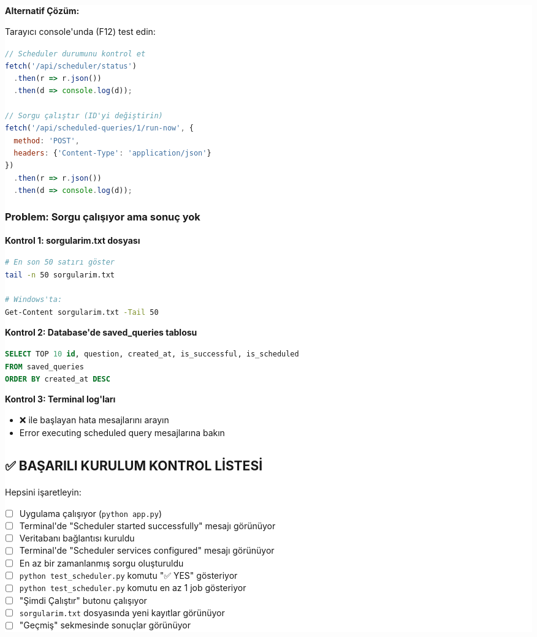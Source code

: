 **Alternatif Çözüm:**

Tarayıcı console'unda (F12) test edin:
```javascript
// Scheduler durumunu kontrol et
fetch('/api/scheduler/status')
  .then(r => r.json())
  .then(d => console.log(d));

// Sorgu çalıştır (ID'yi değiştirin)
fetch('/api/scheduled-queries/1/run-now', {
  method: 'POST',
  headers: {'Content-Type': 'application/json'}
})
  .then(r => r.json())
  .then(d => console.log(d));
```

### Problem: Sorgu çalışıyor ama sonuç yok

**Kontrol 1: sorgularim.txt dosyası**
```bash
# En son 50 satırı göster
tail -n 50 sorgularim.txt

# Windows'ta:
Get-Content sorgularim.txt -Tail 50
```

**Kontrol 2: Database'de saved_queries tablosu**
```sql
SELECT TOP 10 id, question, created_at, is_successful, is_scheduled 
FROM saved_queries 
ORDER BY created_at DESC
```

**Kontrol 3: Terminal log'ları**
- ❌ ile başlayan hata mesajlarını arayın
- Error executing scheduled query mesajlarına bakın

## ✅ BAŞARILI KURULUM KONTROL LİSTESİ

Hepsini işaretleyin:

- [ ] Uygulama çalışıyor (`python app.py`)
- [ ] Terminal'de "Scheduler started successfully" mesajı görünüyor
- [ ] Veritabanı bağlantısı kuruldu
- [ ] Terminal'de "Scheduler services configured" mesajı görünüyor
- [ ] En az bir zamanlanmış sorgu oluşturuldu
- [ ] `python test_scheduler.py` komutu "✅ YES" gösteriyor
- [ ] `python test_scheduler.py` komutu en az 1 job gösteriyor
- [ ] "Şimdi Çalıştır" butonu çalışıyor
- [ ] `sorgularim.txt` dosyasında yeni kayıtlar görünüyor
- [ ] "Geçmiş" sekmesinde sonuçlar görünüyor
